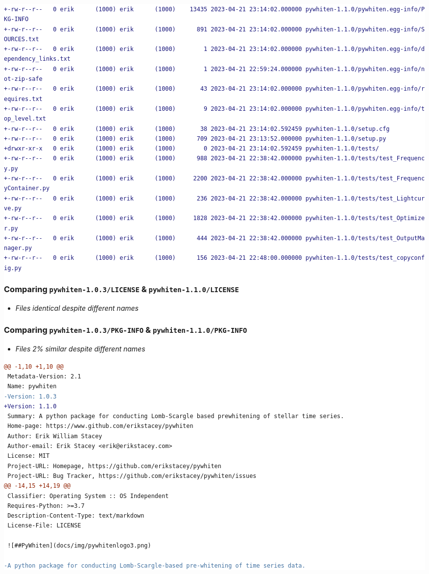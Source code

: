 ```diff
+-rw-r--r--   0 erik      (1000) erik      (1000)    13435 2023-04-21 23:14:02.000000 pywhiten-1.1.0/pywhiten.egg-info/PKG-INFO
+-rw-r--r--   0 erik      (1000) erik      (1000)      891 2023-04-21 23:14:02.000000 pywhiten-1.1.0/pywhiten.egg-info/SOURCES.txt
+-rw-r--r--   0 erik      (1000) erik      (1000)        1 2023-04-21 23:14:02.000000 pywhiten-1.1.0/pywhiten.egg-info/dependency_links.txt
+-rw-r--r--   0 erik      (1000) erik      (1000)        1 2023-04-21 22:59:24.000000 pywhiten-1.1.0/pywhiten.egg-info/not-zip-safe
+-rw-r--r--   0 erik      (1000) erik      (1000)       43 2023-04-21 23:14:02.000000 pywhiten-1.1.0/pywhiten.egg-info/requires.txt
+-rw-r--r--   0 erik      (1000) erik      (1000)        9 2023-04-21 23:14:02.000000 pywhiten-1.1.0/pywhiten.egg-info/top_level.txt
+-rw-r--r--   0 erik      (1000) erik      (1000)       38 2023-04-21 23:14:02.592459 pywhiten-1.1.0/setup.cfg
+-rw-r--r--   0 erik      (1000) erik      (1000)      709 2023-04-21 23:13:52.000000 pywhiten-1.1.0/setup.py
+drwxr-xr-x   0 erik      (1000) erik      (1000)        0 2023-04-21 23:14:02.592459 pywhiten-1.1.0/tests/
+-rw-r--r--   0 erik      (1000) erik      (1000)      988 2023-04-21 22:38:42.000000 pywhiten-1.1.0/tests/test_Frequency.py
+-rw-r--r--   0 erik      (1000) erik      (1000)     2200 2023-04-21 22:38:42.000000 pywhiten-1.1.0/tests/test_FrequencyContainer.py
+-rw-r--r--   0 erik      (1000) erik      (1000)      236 2023-04-21 22:38:42.000000 pywhiten-1.1.0/tests/test_Lightcurve.py
+-rw-r--r--   0 erik      (1000) erik      (1000)     1828 2023-04-21 22:38:42.000000 pywhiten-1.1.0/tests/test_Optimizer.py
+-rw-r--r--   0 erik      (1000) erik      (1000)      444 2023-04-21 22:38:42.000000 pywhiten-1.1.0/tests/test_OutputManager.py
+-rw-r--r--   0 erik      (1000) erik      (1000)      156 2023-04-21 22:48:00.000000 pywhiten-1.1.0/tests/test_copyconfig.py
```

### Comparing `pywhiten-1.0.3/LICENSE` & `pywhiten-1.1.0/LICENSE`

 * *Files identical despite different names*

### Comparing `pywhiten-1.0.3/PKG-INFO` & `pywhiten-1.1.0/PKG-INFO`

 * *Files 2% similar despite different names*

```diff
@@ -1,10 +1,10 @@
 Metadata-Version: 2.1
 Name: pywhiten
-Version: 1.0.3
+Version: 1.1.0
 Summary: A python package for conducting Lomb-Scargle based prewhitening of stellar time series. 
 Home-page: https://www.github.com/erikstacey/pywhiten
 Author: Erik William Stacey
 Author-email: Erik Stacey <erik@erikstacey.com>
 License: MIT
 Project-URL: Homepage, https://github.com/erikstacey/pywhiten
 Project-URL: Bug Tracker, https://github.com/erikstacey/pywhiten/issues
@@ -14,15 +14,19 @@
 Classifier: Operating System :: OS Independent
 Requires-Python: >=3.7
 Description-Content-Type: text/markdown
 License-File: LICENSE
 
 ![##PyWhiten](docs/img/pywhitenlogo3.png)
 
-A python package for conducting Lomb-Scargle-based pre-whitening of time series data.
```